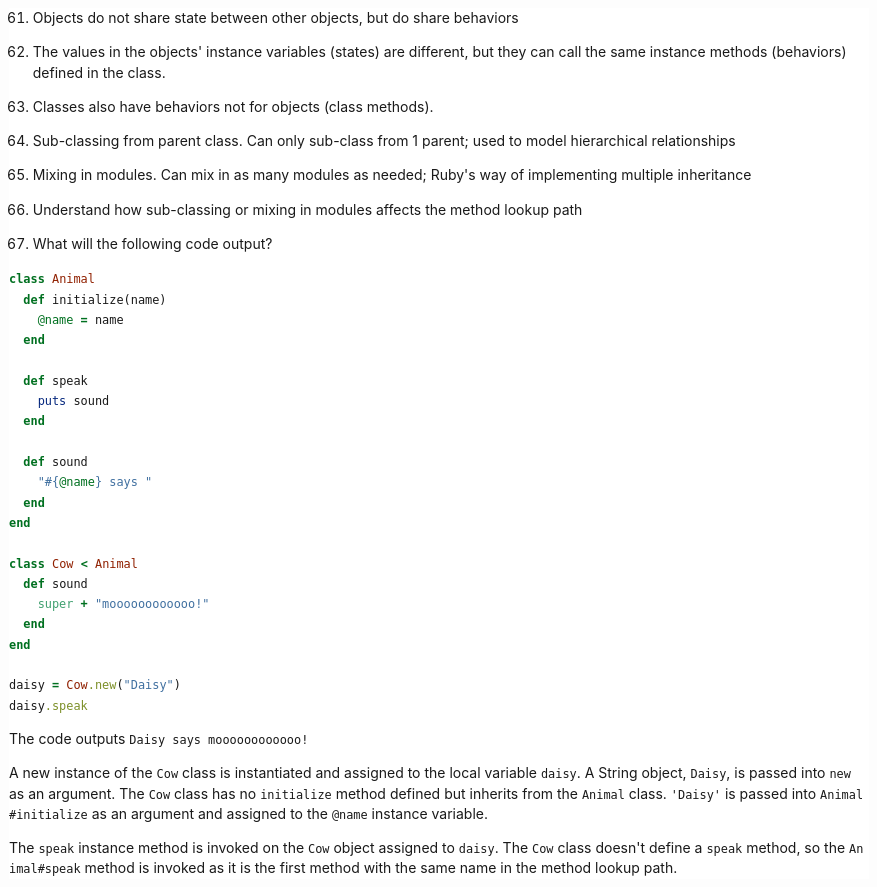 
61. Objects do not share state between other objects, but do share behaviors


62. The values in the objects' instance variables (states) are different, but they can call the same instance methods (behaviors) defined in the class.


63. Classes also have behaviors not for objects (class methods).


64. Sub-classing from parent class. Can only sub-class from 1 parent; used to model hierarchical relationships


65. Mixing in modules. Can mix in as many modules as needed; Ruby's way of implementing multiple inheritance


66. Understand how sub-classing or mixing in modules affects the method lookup path


67. What will the following code output?

``` ruby
class Animal
  def initialize(name)
    @name = name
  end

  def speak
    puts sound
  end
  
  def sound
    "#{@name} says "
  end
end

class Cow < Animal
  def sound
    super + "moooooooooooo!"
  end
end

daisy = Cow.new("Daisy")
daisy.speak
```

  The code outputs `Daisy says moooooooooooo!`
  
  A new instance of the `Cow` class is instantiated and assigned to the local variable `daisy`. A String object, `Daisy`, is passed into `new` as an argument. The `Cow` class has no `initialize` method defined but inherits from the `Animal` class. `'Daisy'` is passed into `Animal#initialize` as an argument and assigned to the `@name` instance variable. 
  
  The `speak` instance method is invoked on the `Cow` object assigned to `daisy`. The `Cow` class doesn't define a `speak` method, so the `Animal#speak` method is invoked as it is the first method with the same name in the method lookup path.
  
